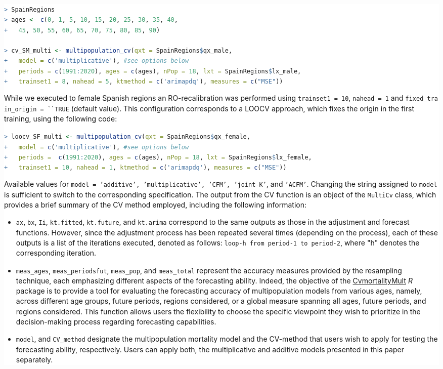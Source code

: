 ``` r
> SpainRegions
> ages <- c(0, 1, 5, 10, 15, 20, 25, 30, 35, 40,
+	45, 50, 55, 60, 65, 70, 75, 80, 85, 90)

> cv_SM_multi <- multipopulation_cv(qxt = SpainRegions$qx_male,
+	model = c('multiplicative'), #see options below
+	periods = c(1991:2020), ages = c(ages), nPop = 18, lxt = SpainRegions$lx_male,
+	trainset1 = 8, nahead = 5, ktmethod = c('arimapdq'), measures = c("MSE"))
```

While we executed to female Spanish regions an RO-recalibration was
performed using `trainset1 = 10`, `nahead = 1` and
`fixed_train_origin = ``TRUE` (default value). This configuration
corresponds to a LOOCV approach, which fixes the origin in the first
training, using the following code:

``` r
> loocv_SF_multi <- multipopulation_cv(qxt = SpainRegions$qx_female,
+	model = c('multiplicative'), #see options below
+	periods =  c(1991:2020), ages = c(ages), nPop = 18, lxt = SpainRegions$lx_female,
+	trainset1 = 10, nahead = 1, ktmethod = c('arimapdq'), measures = c("MSE"))
```

Available values for
`model = ’additive’, ’multiplicative’, ’CFM’, ’joint-K’`, and `’ACFM’`.
Changing the string assigned to `model` is sufficient to switch to the
corresponding specification. The output from the CV function is an
object of the `MultiCv` class, which provides a brief summary of the CV
method employed, including the following information:

- `ax`, `bx`, `Ii`, `kt.fitted`, `kt.future`, and `kt.arima` correspond
  to the same outputs as those in the adjustment and forecast functions.
  However, since the adjustment process has been repeated several times
  (depending on the process), each of these outputs is a list of the
  iterations executed, denoted as follows:
  `loop-h from period-1 to period-2`, where "h" denotes the
  corresponding iteration.

- `meas_ages`, `meas_periodsfut`, `meas_pop`, and `meas_total` represent
  the accuracy measures provided by the resampling technique, each
  emphasizing different aspects of the forecasting ability. Indeed, the
  objective of the
  [CvmortalityMult](https://cran.r-project.org/web/packages/CvmortalityMult/index.html)
  *R* package is to provide a tool for evaluating the forecasting
  accuracy of multipopulation models from various ages, namely, across
  different age groups, future periods, regions considered, or a global
  measure spanning all ages, future periods, and regions considered.
  This function allows users the flexibility to choose the specific
  viewpoint they wish to prioritize in the decision-making process
  regarding forecasting capabilities.

- `model`, and `CV_method` designate the multipopulation mortality model
  and the CV-method that users wish to apply for testing the forecasting
  ability, respectively. Users can apply both, the multiplicative and
  additive models presented in this paper separately.
